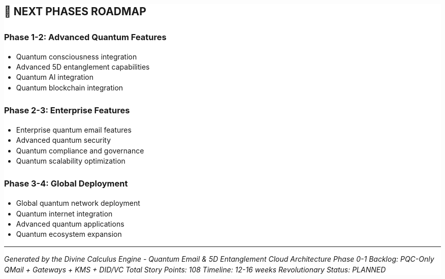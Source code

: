 
## 🔮 NEXT PHASES ROADMAP

### **Phase 1-2: Advanced Quantum Features**
- Quantum consciousness integration
- Advanced 5D entanglement capabilities
- Quantum AI integration
- Quantum blockchain integration

### **Phase 2-3: Enterprise Features**
- Enterprise quantum email features
- Advanced quantum security
- Quantum compliance and governance
- Quantum scalability optimization

### **Phase 3-4: Global Deployment**
- Global quantum network deployment
- Quantum internet integration
- Advanced quantum applications
- Quantum ecosystem expansion

---

*Generated by the Divine Calculus Engine - Quantum Email & 5D Entanglement Cloud Architecture*
*Phase 0-1 Backlog: PQC-Only QMail + Gateways + KMS + DID/VC*
*Total Story Points: 108*
*Timeline: 12-16 weeks*
*Revolutionary Status: PLANNED*
